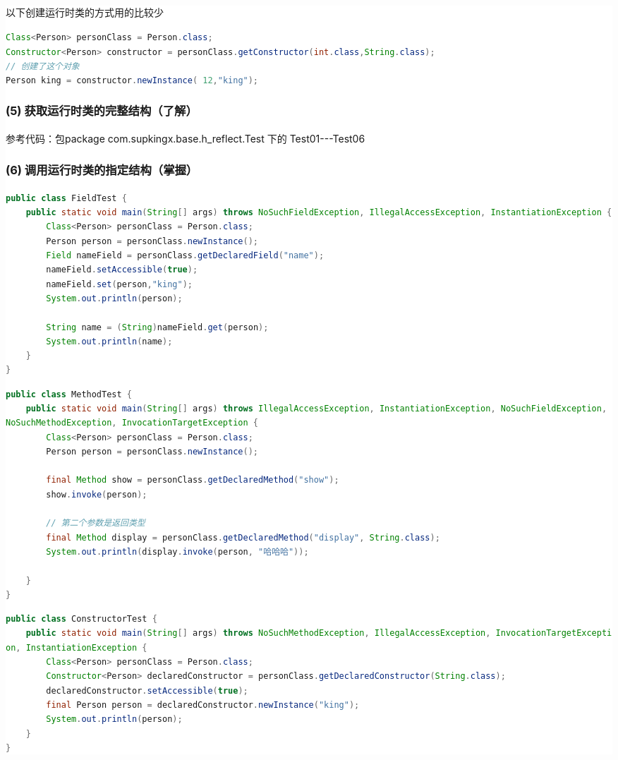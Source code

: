 以下创建运行时类的方式用的比较少

```java
Class<Person> personClass = Person.class;
Constructor<Person> constructor = personClass.getConstructor(int.class,String.class);
// 创建了这个对象
Person king = constructor.newInstance( 12,"king");
```



### (5) 获取运行时类的完整结构（了解）

参考代码：包package com.supkingx.base.h_reflect.Test 下的 Test01---Test06

### (6) 调用运行时类的指定结构（掌握）

```java
public class FieldTest {
    public static void main(String[] args) throws NoSuchFieldException, IllegalAccessException, InstantiationException {
        Class<Person> personClass = Person.class;
        Person person = personClass.newInstance();
        Field nameField = personClass.getDeclaredField("name");
        nameField.setAccessible(true);
        nameField.set(person,"king");
        System.out.println(person);

        String name = (String)nameField.get(person);
        System.out.println(name);
    }
}

```

```java
public class MethodTest {
    public static void main(String[] args) throws IllegalAccessException, InstantiationException, NoSuchFieldException, NoSuchMethodException, InvocationTargetException {
        Class<Person> personClass = Person.class;
        Person person = personClass.newInstance();

        final Method show = personClass.getDeclaredMethod("show");
        show.invoke(person);

        // 第二个参数是返回类型
        final Method display = personClass.getDeclaredMethod("display", String.class);
        System.out.println(display.invoke(person, "哈哈哈"));

    }
}
```

```java
public class ConstructorTest {
    public static void main(String[] args) throws NoSuchMethodException, IllegalAccessException, InvocationTargetException, InstantiationException {
        Class<Person> personClass = Person.class;
        Constructor<Person> declaredConstructor = personClass.getDeclaredConstructor(String.class);
        declaredConstructor.setAccessible(true);
        final Person person = declaredConstructor.newInstance("king");
        System.out.println(person);
    }
}
```
